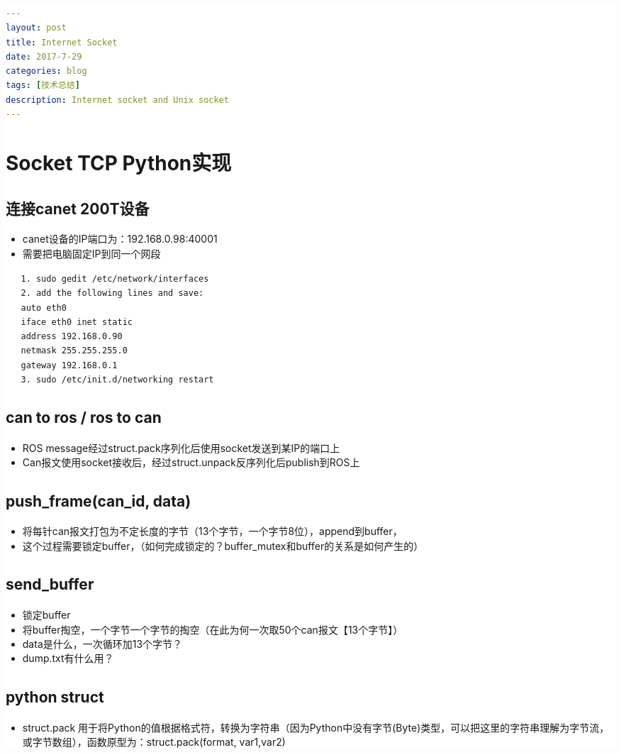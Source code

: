 ```yaml
---
layout: post
title: Internet Socket
date: 2017-7-29
categories: blog
tags: [技术总结]
description: Internet socket and Unix socket
---
```


# Socket TCP Python实现

## 连接canet 200T设备

- canet设备的IP端口为：192.168.0.98:40001
- 需要把电脑固定IP到同一个网段

```
   1. sudo gedit /etc/network/interfaces
   2. add the following lines and save:
   auto eth0  
   iface eth0 inet static  
   address 192.168.0.90  
   netmask 255.255.255.0  
   gateway 192.168.0.1
   3. sudo /etc/init.d/networking restart
```

## can to ros / ros to can

- ROS message经过struct.pack序列化后使用socket发送到某IP的端口上
- Can报文使用socket接收后，经过struct.unpack反序列化后publish到ROS上

## push_frame(can_id, data)

- 将每针can报文打包为不定长度的字节（13个字节，一个字节8位），append到buffer，
- 这个过程需要锁定buffer，（如何完成锁定的？buffer_mutex和buffer的关系是如何产生的）

## send_buffer

- 锁定buffer
- 将buffer掏空，一个字节一个字节的掏空（在此为何一次取50个can报文【13个字节】）
- data是什么，一次循环加13个字节？
- dump.txt有什么用？

## python struct

- struct.pack
用于将Python的值根据格式符，转换为字符串（因为Python中没有字节(Byte)类型，可以把这里的字符串理解为字节流，或字节数组），函数原型为：struct.pack(format, var1,var2)

